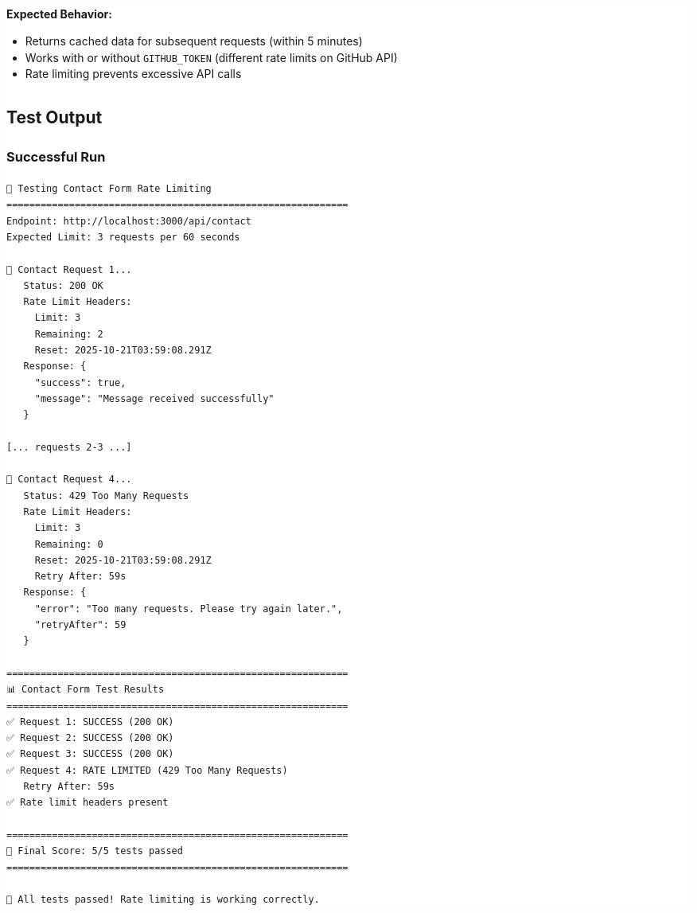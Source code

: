 **Expected Behavior:**
- Returns cached data for subsequent requests (within 5 minutes)
- Works with or without `GITHUB_TOKEN` (different rate limits on GitHub API)
- Rate limiting prevents excessive API calls

## Test Output

### Successful Run

```
🧪 Testing Contact Form Rate Limiting
============================================================
Endpoint: http://localhost:3000/api/contact
Expected Limit: 3 requests per 60 seconds

🔄 Contact Request 1...
   Status: 200 OK
   Rate Limit Headers:
     Limit: 3
     Remaining: 2
     Reset: 2025-10-21T03:59:08.291Z
   Response: {
     "success": true,
     "message": "Message received successfully"
   }

[... requests 2-3 ...]

🔄 Contact Request 4...
   Status: 429 Too Many Requests
   Rate Limit Headers:
     Limit: 3
     Remaining: 0
     Reset: 2025-10-21T03:59:08.291Z
     Retry After: 59s
   Response: {
     "error": "Too many requests. Please try again later.",
     "retryAfter": 59
   }

============================================================
📊 Contact Form Test Results
============================================================
✅ Request 1: SUCCESS (200 OK)
✅ Request 2: SUCCESS (200 OK)
✅ Request 3: SUCCESS (200 OK)
✅ Request 4: RATE LIMITED (429 Too Many Requests)
   Retry After: 59s
✅ Rate limit headers present

============================================================
🎯 Final Score: 5/5 tests passed
============================================================

🎉 All tests passed! Rate limiting is working correctly.
```

